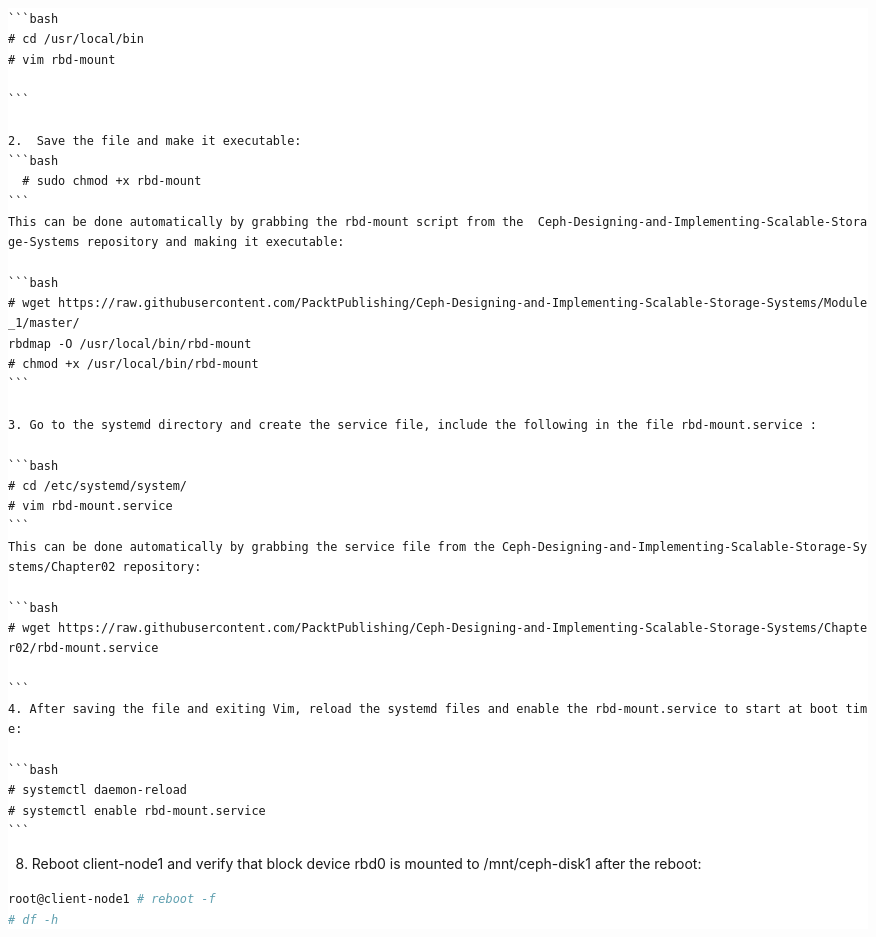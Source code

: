     ```bash
    # cd /usr/local/bin
    # vim rbd-mount

    ```

    2.  Save the file and make it executable:
    ```bash
      # sudo chmod +x rbd-mount
    ```
    This can be done automatically by grabbing the rbd-mount script from the  Ceph-Designing-and-Implementing-Scalable-Storage-Systems repository and making it executable:

    ```bash
    # wget https://raw.githubusercontent.com/PacktPublishing/Ceph-Designing-and-Implementing-Scalable-Storage-Systems/Module_1/master/
    rbdmap -O /usr/local/bin/rbd-mount
    # chmod +x /usr/local/bin/rbd-mount
    ```

    3. Go to the systemd directory and create the service file, include the following in the file rbd-mount.service :

    ```bash
    # cd /etc/systemd/system/
    # vim rbd-mount.service
    ```
    This can be done automatically by grabbing the service file from the Ceph-Designing-and-Implementing-Scalable-Storage-Systems/Chapter02 repository:

    ```bash
    # wget https://raw.githubusercontent.com/PacktPublishing/Ceph-Designing-and-Implementing-Scalable-Storage-Systems/Chapter02/rbd-mount.service

    ```
    4. After saving the file and exiting Vim, reload the systemd files and enable the rbd-mount.service to start at boot time:

    ```bash
    # systemctl daemon-reload
    # systemctl enable rbd-mount.service
    ```

8. Reboot client-node1 and verify that block device rbd0 is mounted to /mnt/ceph-disk1 after the reboot:

```bash
root@client-node1 # reboot -f
# df -h

```